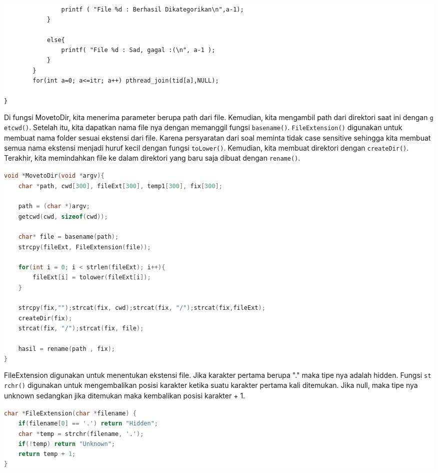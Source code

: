 ```
				printf ( "File %d : Berhasil Dikategorikan\n",a-1);
			}
			    
			else{
				printf( "File %d : Sad, gagal :(\n", a-1 );
			}
		}
		for(int a=0; a<=itr; a++) pthread_join(tid[a],NULL);
	
}
```  

Di fungsi MovetoDir, kita menerima parameter berupa path dari file. Kemudian, kita mengambil path dari direktori saat ini dengan ```getcwd()```. Setelah itu, kita dapatkan nama file nya dengan memanggil fungsi ```basename()```. ```FileExtension()``` digunakan untuk membuat nama folder sesuai ekstensi dari file. Karena persyaratan dari soal meminta tidak case sensitive sehingga kita membuat semua nama ekstensi menjadi huruf kecil dengan fungsi ```toLower()```. Kemudian, kita membuat direktori dengan ```createDir()```. Terakhir, kita memindahkan file ke dalam direktori yang baru saja dibuat dengan ```rename()```.
```c
void *MovetoDir(void *argv){
	char *path, cwd[300], fileExt[300], temp1[300], fix[300]; 
	
	path = (char *)argv;	
	getcwd(cwd, sizeof(cwd));

	char* file = basename(path);
	strcpy(fileExt, FileExtension(file));
	
	for(int i = 0; i < strlen(fileExt); i++){
		fileExt[i] = tolower(fileExt[i]);
	}
	
	strcpy(fix,"");strcat(fix, cwd);strcat(fix, "/");strcat(fix,fileExt);
	createDir(fix);
	strcat(fix, "/");strcat(fix, file);
	
	hasil = rename(path , fix); 
}
```  

FileExtension digunakan untuk menentukan ekstensi file. Jika karakter pertama berupa "." maka tipe nya adalah hidden. Fungsi ```strchr()``` digunakan untuk mengembalikan posisi karakter ketika suatu karakter pertama kali ditemukan. Jika null, maka tipe nya unknown sedangkan jika ditemukan maka kembalikan posisi karakter + 1.
```c
char *FileExtension(char *filename) {
    if(filename[0] == '.') return "Hidden"; 
    char *temp = strchr(filename, '.');
    if(!temp) return "Unknown";
    return temp + 1;
}
```  
